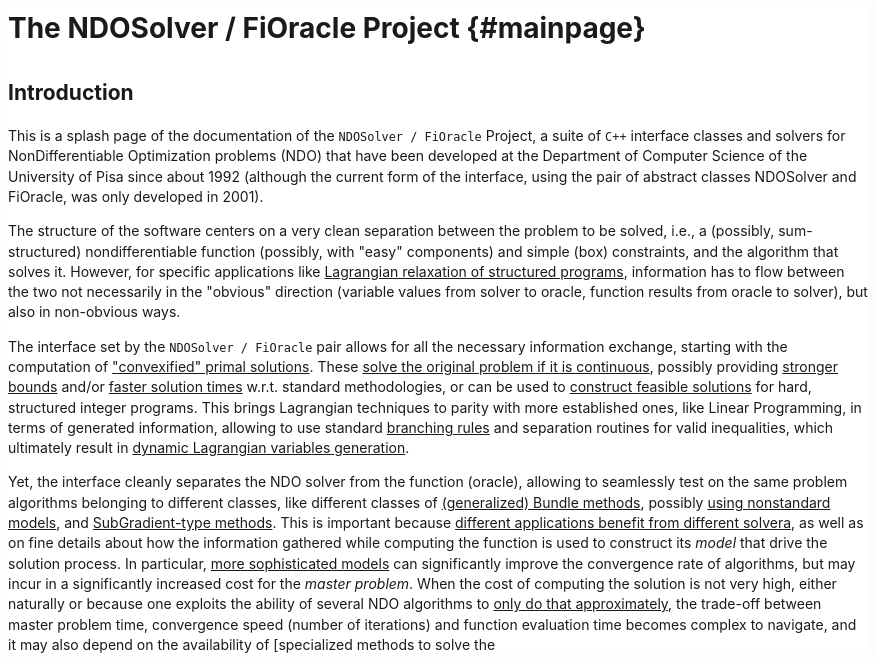 # The NDOSolver / FiOracle Project {#mainpage}


## Introduction

This is a splash page of the documentation of the `NDOSolver / FiOracle`
Project, a suite of ``C++`` interface classes and solvers for
NonDifferentiable Optimization problems (NDO) that have been developed at
the Department of Computer Science of the University of Pisa since about
1992 (although the current form of the interface, using the pair of
abstract classes NDOSolver and FiOracle, was only developed in 2001).

The structure of the software centers on a very clean separation between the
problem to be solved, i.e., a (possibly, sum-structured) nondifferentiable
function (possibly, with "easy" components) and simple (box) constraints,
and the algorithm that solves it. However, for specific applications like
[Lagrangian relaxation of structured
programs](http://pages.di.unipi.it/frangio/abstracts.html#AOR05),
information has to flow between the two not necessarily in the "obvious"
direction (variable values from solver to oracle, function results from
oracle to solver), but also in non-obvious ways.

The interface set by the `NDOSolver / FiOracle` pair allows for all the
necessary information exchange, starting with the  computation of
["convexified" primal
solutions](http://pages.di.unipi.it/frangio/abstracts.html#AOR05).
These [solve the original problem if it is
continuous](http://pages.di.unipi.it/frangio/abstracts.html#JOC99),
possibly providing [stronger
bounds](http://pages.di.unipi.it/frangio/abstracts.html#DAM01) and/or
[faster solution
times](http://pages.di.unipi.it/frangio/abstracts.html#MP05a) w.r.t.
standard methodologies, or can be used to [construct feasible
solutions](http://pages.di.unipi.it/frangio/abstracts.html#TPS03) for
hard, structured integer programs. This brings Lagrangian techniques to
parity with more established ones, like Linear Programming, in terms of
generated information, allowing to use standard [branching
rules](http://pages.di.unipi.it/frangio/abstracts.html#AOR05) and
separation routines for valid inequalities, which ultimately result
in [dynamic Lagrangian variables
generation](http://pages.di.unipi.it/frangio/abstracts.html#MP05a).

Yet, the interface cleanly separates the NDO solver from the function
(oracle), allowing to seamlessly test on the same problem algorithms
belonging to different classes, like different classes of [(generalized)
Bundle methods](http://pages.di.unipi.it/frangio/abstracts.html#SIOPT02),
possibly [using nonstandard
models](http://pages.di.unipi.it/frangio/abstracts.html#SIOPT11), and
[SubGradient-type
methods](http://pages.di.unipi.it/frangio/abstracts.html#SIOPT08).
This is important because [different applications benefit from different
solvera](http://pages.di.unipi.it/frangio/abstracts.html#MPC16), as
well as on fine details about how the information gathered while computing
the function is used to construct its *model* that drive the solution
process. In particular, [more sophisticated
models](http://pages.di.unipi.it/frangio/abstracts.html#MP11b) can
significantly improve the convergence rate of algorithms, but may
incur in a significantly increased cost for the *master problem*. When the
cost of computing the solution is not very high, either naturally or
because one exploits the ability of several NDO algorithms to [only do that
approximately](http://pages.di.unipi.it/frangio/abstracts.html#SIOPT16),
the trade-off between master problem time, convergence speed (number of
iterations) and function evaluation time becomes complex to navigate, and
it may also depend on the availability of [specialized methods to solve the